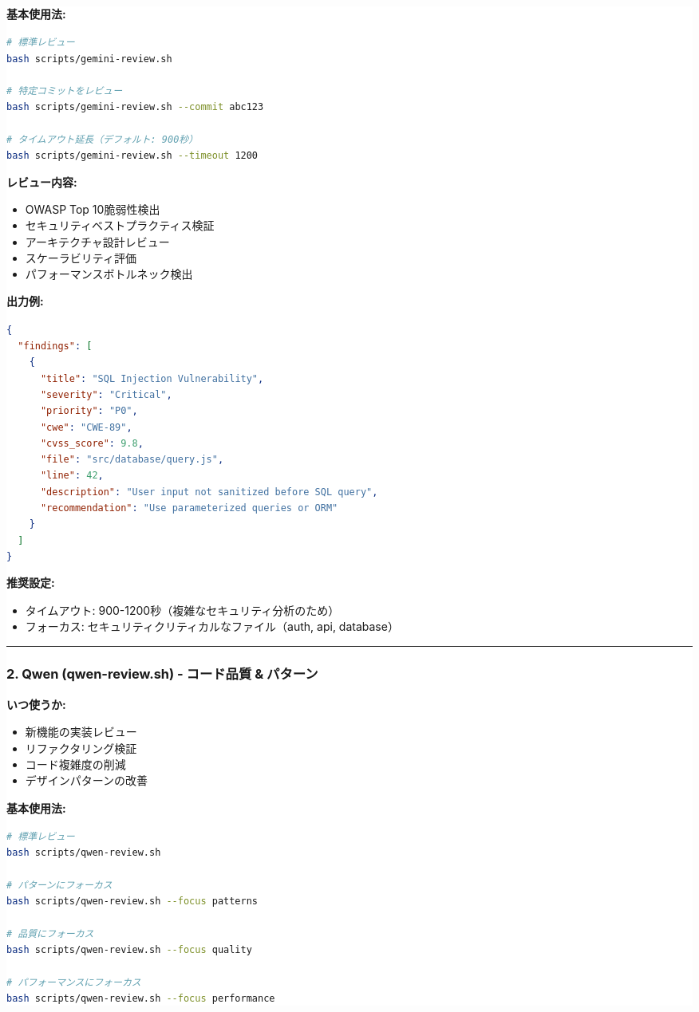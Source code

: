 **基本使用法:**
```bash
# 標準レビュー
bash scripts/gemini-review.sh

# 特定コミットをレビュー
bash scripts/gemini-review.sh --commit abc123

# タイムアウト延長（デフォルト: 900秒）
bash scripts/gemini-review.sh --timeout 1200
```

**レビュー内容:**
- OWASP Top 10脆弱性検出
- セキュリティベストプラクティス検証
- アーキテクチャ設計レビュー
- スケーラビリティ評価
- パフォーマンスボトルネック検出

**出力例:**
```json
{
  "findings": [
    {
      "title": "SQL Injection Vulnerability",
      "severity": "Critical",
      "priority": "P0",
      "cwe": "CWE-89",
      "cvss_score": 9.8,
      "file": "src/database/query.js",
      "line": 42,
      "description": "User input not sanitized before SQL query",
      "recommendation": "Use parameterized queries or ORM"
    }
  ]
}
```

**推奨設定:**
- タイムアウト: 900-1200秒（複雑なセキュリティ分析のため）
- フォーカス: セキュリティクリティカルなファイル（auth, api, database）

---

### 2. Qwen (qwen-review.sh) - コード品質 & パターン

**いつ使うか:**
- 新機能の実装レビュー
- リファクタリング検証
- コード複雑度の削減
- デザインパターンの改善

**基本使用法:**
```bash
# 標準レビュー
bash scripts/qwen-review.sh

# パターンにフォーカス
bash scripts/qwen-review.sh --focus patterns

# 品質にフォーカス
bash scripts/qwen-review.sh --focus quality

# パフォーマンスにフォーカス
bash scripts/qwen-review.sh --focus performance
```
